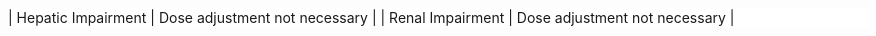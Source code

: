 | Hepatic Impairment | Dose adjustment not necessary                                                                                                                                                                                                                                                                                                                                                                                                                                                                                                                                                                                                                                                                                                                                                                                                                                                                                                                                                                                                                                                                                                                                                                                                                                                                                                                                                                                                                                                                                                                                                                                                                                                                                                                                                                                                                                                                                                                                                                                                                                                                                                                                                                                                                                                                                                                                                                                                                                                                                                                                                                                                                                                                                                                                           |
| Renal Impairment   | Dose adjustment not necessary                                                                                                                                                                                                                                                                                                                                                                                                                                                                                                                                                                                                                                                                                                                                                                                                                                                                                                                                                                                                                                                                                                                                                                                                                                                                                                                                                                                                                                                                                                                                                                                                                                                                                                                                                                                                                                                                                                                                                                                                                                                                                                                                                                                                                                                                                                                                                                                                                                                                                                                                                                                                                                                                                                                                           |